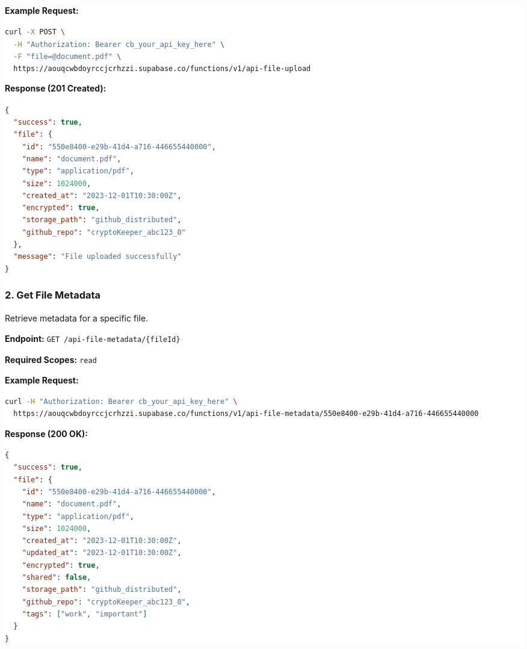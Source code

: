 **Example Request:**
```bash
curl -X POST \
  -H "Authorization: Bearer cb_your_api_key_here" \
  -F "file=@document.pdf" \
  https://aouqcwbdoyrccjcrhzzi.supabase.co/functions/v1/api-file-upload
```

**Response (201 Created):**
```json
{
  "success": true,
  "file": {
    "id": "550e8400-e29b-41d4-a716-446655440000",
    "name": "document.pdf",
    "type": "application/pdf",
    "size": 1024000,
    "created_at": "2023-12-01T10:30:00Z",
    "encrypted": true,
    "storage_path": "github_distributed",
    "github_repo": "cryptoKeeper_abc123_0"
  },
  "message": "File uploaded successfully"
}
```

### 2. Get File Metadata

Retrieve metadata for a specific file.

**Endpoint:** `GET /api-file-metadata/{fileId}`

**Required Scopes:** `read`

**Example Request:**
```bash
curl -H "Authorization: Bearer cb_your_api_key_here" \
  https://aouqcwbdoyrccjcrhzzi.supabase.co/functions/v1/api-file-metadata/550e8400-e29b-41d4-a716-446655440000
```

**Response (200 OK):**
```json
{
  "success": true,
  "file": {
    "id": "550e8400-e29b-41d4-a716-446655440000",
    "name": "document.pdf",
    "type": "application/pdf",
    "size": 1024000,
    "created_at": "2023-12-01T10:30:00Z",
    "updated_at": "2023-12-01T10:30:00Z",
    "encrypted": true,
    "shared": false,
    "storage_path": "github_distributed",
    "github_repo": "cryptoKeeper_abc123_0",
    "tags": ["work", "important"]
  }
}
```
